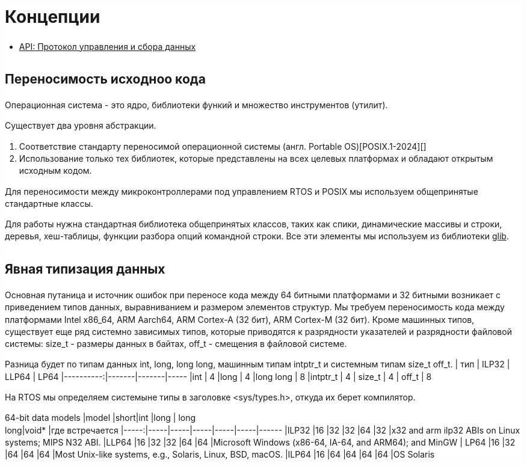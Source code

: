 # Концепции #

* [API: Протокол управления и сбора данных](API.md)

## Переносимость исходноо кода ##
Операционная система - это ядро, библиотеки функий и множество инструментов (утилит). 

Существует два уровня абстракции. 
1. Соответствие стандарту переносимой операционной системы (англ. Portable OS)[POSIX.1-2024][]
2. Использование только тех библиотек, которые представлены на всех целевых платформах и обладают открытым исходным кодом.

Для переносимости между микроконтроллерами под управлением RTOS и POSIX мы используем общепринятые стандартные классы. 

Для работы нужна стандартная библиотека общепринятых классов, таких как спики, динамические массивы и строки, деревья, хеш-таблицы, функции разбора опций командной строки. Все эти элементы мы используем из библиотеки [glib](https://docs.gtk.org/glib/).

## Явная типизация данных ##

Основная путаница и источник ошибок при переносе кода между 64 битными платформами и 32 битными возникает с приведением типов данных, выравниванием и размером элементов структур.
Мы требуем переносимость кода между платформами Intel x86_64, ARM Aarch64, ARM Cortex-A (32 бит), ARM Cortex-M (32 бит). Кроме машинных типов, существует еще ряд системно зависимых типов, которые приводятся к разрядности указателей и разрядности файловой системы: size_t - размеры данных в байтах, off_t - смещения в файловой системе. 

Разница будет по типам данных int, long, long long, машинным типам intptr_t и системным типам size_t off_t.
| тип		| ILP32 | LLP64 | LP64
|----------:|-------|-------|-----
|int		| 4
|long		| 4
|long long	| 8
|intptr_t   | 4
|  size_t	| 4
|   off_t 	| 8

На RTOS мы определяем системыне типы в заголовке <sys/types.h>, откуда их берет компилятор. 


64-bit data models
|model |short|int  |long | long<br/>long|void\* |где встречается
|-----:|-----|-----|-----|-----|-----|------
|ILP32 |16	 |32   |32   |64   |32	 |x32 and arm ilp32 ABIs on Linux systems; MIPS N32 ABI.
|LLP64 |16	 |32   |32   |64   |64	 |Microsoft Windows (x86-64, IA-64, and ARM64); and MinGW
| LP64 |16	 |32   |64   |64   |64	 |Most Unix-like systems, e.g., Solaris, Linux, BSD, macOS.
|ILP64 |16	 |64   |64   |64   |64	 |OS Solaris
